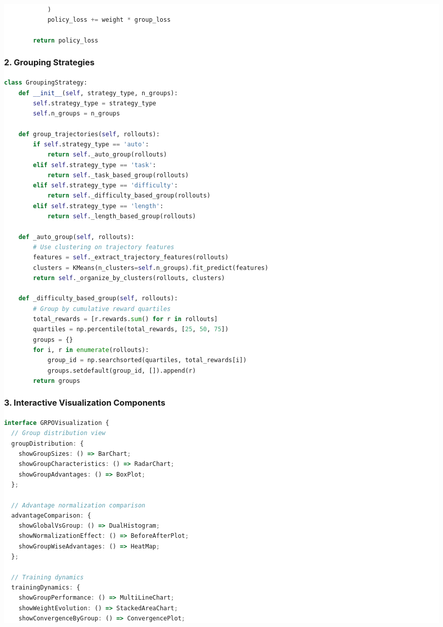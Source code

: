 ```python
            )
            policy_loss += weight * group_loss
        
        return policy_loss
```

### 2. Grouping Strategies

```python
class GroupingStrategy:
    def __init__(self, strategy_type, n_groups):
        self.strategy_type = strategy_type
        self.n_groups = n_groups
        
    def group_trajectories(self, rollouts):
        if self.strategy_type == 'auto':
            return self._auto_group(rollouts)
        elif self.strategy_type == 'task':
            return self._task_based_group(rollouts)
        elif self.strategy_type == 'difficulty':
            return self._difficulty_based_group(rollouts)
        elif self.strategy_type == 'length':
            return self._length_based_group(rollouts)
    
    def _auto_group(self, rollouts):
        # Use clustering on trajectory features
        features = self._extract_trajectory_features(rollouts)
        clusters = KMeans(n_clusters=self.n_groups).fit_predict(features)
        return self._organize_by_clusters(rollouts, clusters)
    
    def _difficulty_based_group(self, rollouts):
        # Group by cumulative reward quartiles
        total_rewards = [r.rewards.sum() for r in rollouts]
        quartiles = np.percentile(total_rewards, [25, 50, 75])
        groups = {}
        for i, r in enumerate(rollouts):
            group_id = np.searchsorted(quartiles, total_rewards[i])
            groups.setdefault(group_id, []).append(r)
        return groups
```

### 3. Interactive Visualization Components

```typescript
interface GRPOVisualization {
  // Group distribution view
  groupDistribution: {
    showGroupSizes: () => BarChart;
    showGroupCharacteristics: () => RadarChart;
    showGroupAdvantages: () => BoxPlot;
  };
  
  // Advantage normalization comparison
  advantageComparison: {
    showGlobalVsGroup: () => DualHistogram;
    showNormalizationEffect: () => BeforeAfterPlot;
    showGroupWiseAdvantages: () => HeatMap;
  };
  
  // Training dynamics
  trainingDynamics: {
    showGroupPerformance: () => MultiLineChart;
    showWeightEvolution: () => StackedAreaChart;
    showConvergenceByGroup: () => ConvergencePlot;
```